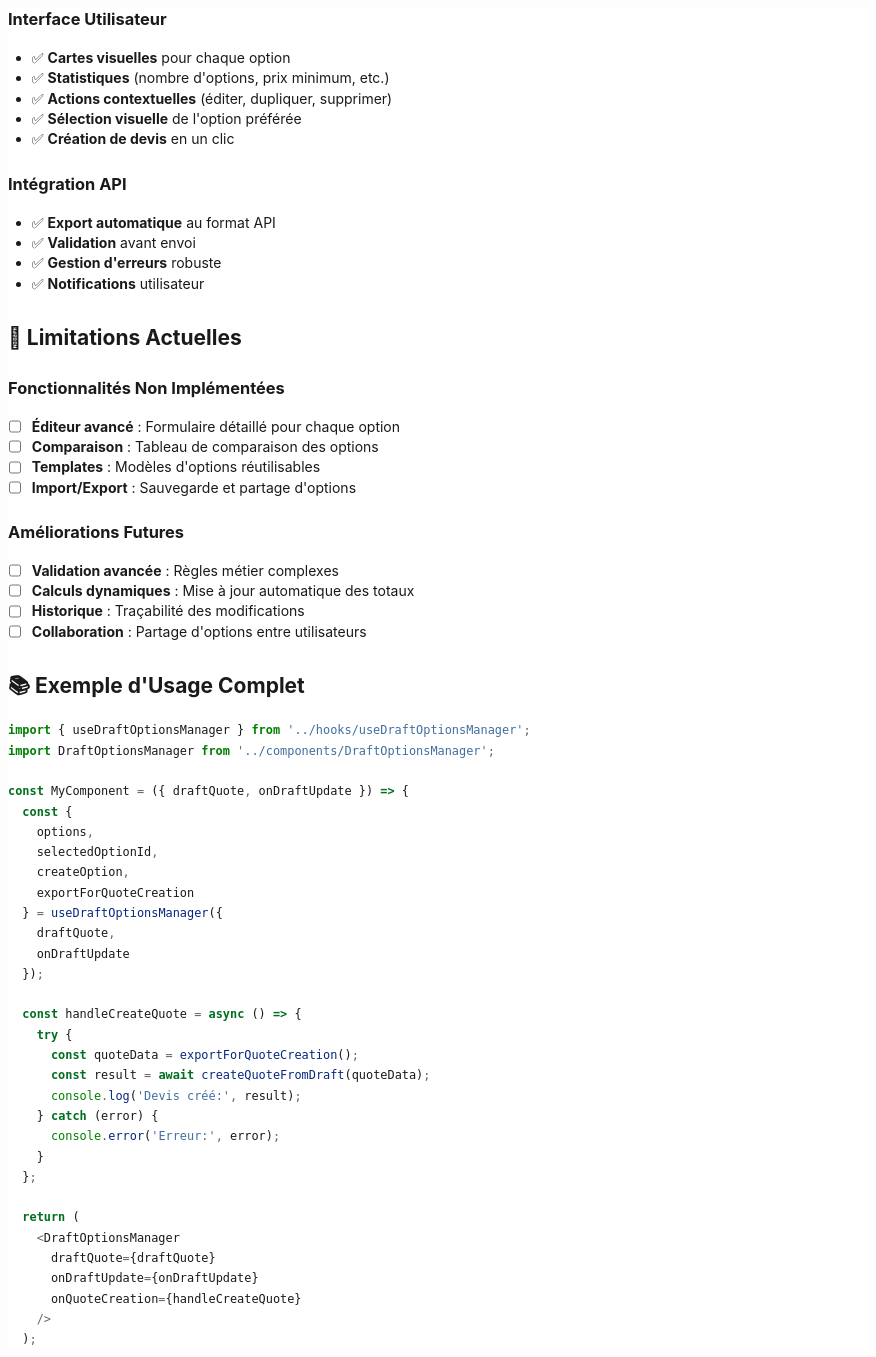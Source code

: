 ### Interface Utilisateur
- ✅ **Cartes visuelles** pour chaque option
- ✅ **Statistiques** (nombre d'options, prix minimum, etc.)
- ✅ **Actions contextuelles** (éditer, dupliquer, supprimer)
- ✅ **Sélection visuelle** de l'option préférée
- ✅ **Création de devis** en un clic

### Intégration API
- ✅ **Export automatique** au format API
- ✅ **Validation** avant envoi
- ✅ **Gestion d'erreurs** robuste
- ✅ **Notifications** utilisateur

## 🚨 Limitations Actuelles

### Fonctionnalités Non Implémentées
- [ ] **Éditeur avancé** : Formulaire détaillé pour chaque option
- [ ] **Comparaison** : Tableau de comparaison des options
- [ ] **Templates** : Modèles d'options réutilisables
- [ ] **Import/Export** : Sauvegarde et partage d'options

### Améliorations Futures
- [ ] **Validation avancée** : Règles métier complexes
- [ ] **Calculs dynamiques** : Mise à jour automatique des totaux
- [ ] **Historique** : Traçabilité des modifications
- [ ] **Collaboration** : Partage d'options entre utilisateurs

## 📚 Exemple d'Usage Complet

```typescript
import { useDraftOptionsManager } from '../hooks/useDraftOptionsManager';
import DraftOptionsManager from '../components/DraftOptionsManager';

const MyComponent = ({ draftQuote, onDraftUpdate }) => {
  const {
    options,
    selectedOptionId,
    createOption,
    exportForQuoteCreation
  } = useDraftOptionsManager({
    draftQuote,
    onDraftUpdate
  });

  const handleCreateQuote = async () => {
    try {
      const quoteData = exportForQuoteCreation();
      const result = await createQuoteFromDraft(quoteData);
      console.log('Devis créé:', result);
    } catch (error) {
      console.error('Erreur:', error);
    }
  };

  return (
    <DraftOptionsManager
      draftQuote={draftQuote}
      onDraftUpdate={onDraftUpdate}
      onQuoteCreation={handleCreateQuote}
    />
  );
```